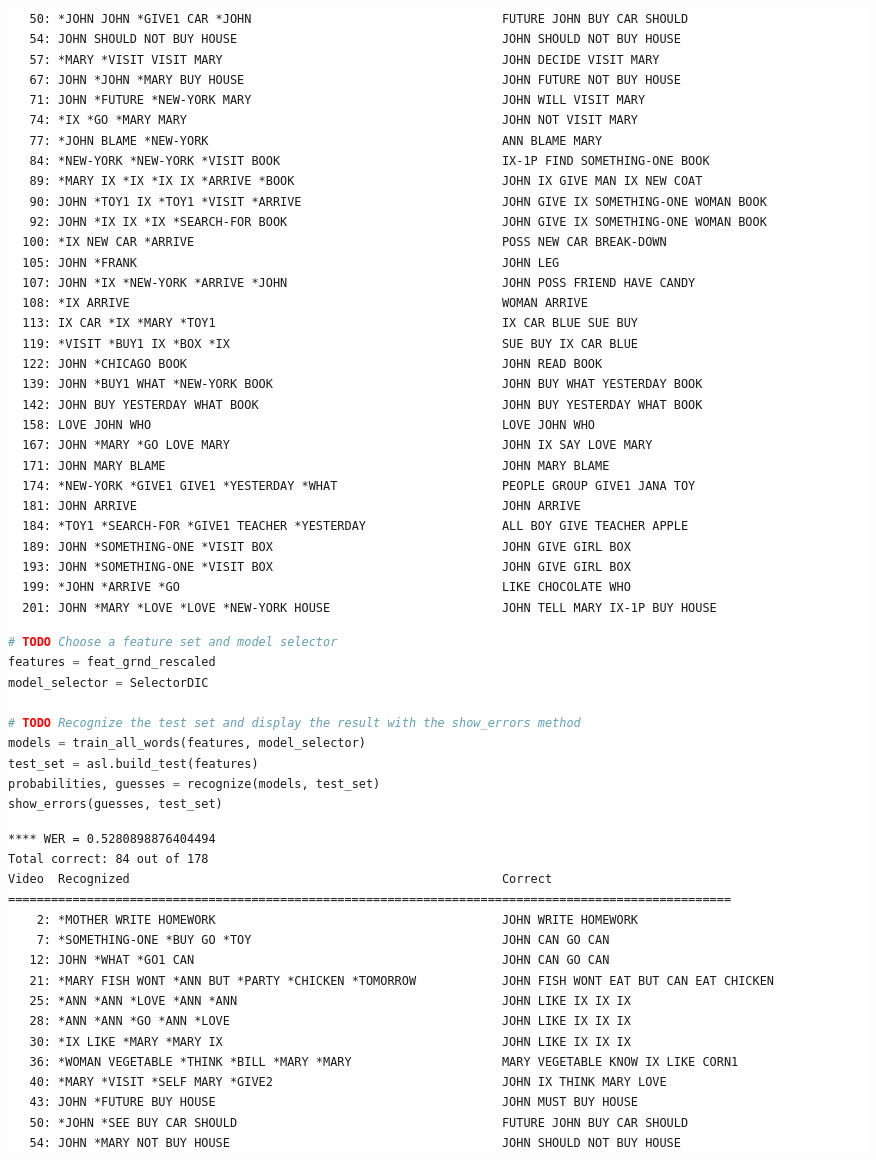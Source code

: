        50: *JOHN JOHN *GIVE1 CAR *JOHN                                   FUTURE JOHN BUY CAR SHOULD
       54: JOHN SHOULD NOT BUY HOUSE                                     JOHN SHOULD NOT BUY HOUSE
       57: *MARY *VISIT VISIT MARY                                       JOHN DECIDE VISIT MARY
       67: JOHN *JOHN *MARY BUY HOUSE                                    JOHN FUTURE NOT BUY HOUSE
       71: JOHN *FUTURE *NEW-YORK MARY                                   JOHN WILL VISIT MARY
       74: *IX *GO *MARY MARY                                            JOHN NOT VISIT MARY
       77: *JOHN BLAME *NEW-YORK                                         ANN BLAME MARY
       84: *NEW-YORK *NEW-YORK *VISIT BOOK                               IX-1P FIND SOMETHING-ONE BOOK
       89: *MARY IX *IX *IX IX *ARRIVE *BOOK                             JOHN IX GIVE MAN IX NEW COAT
       90: JOHN *TOY1 IX *TOY1 *VISIT *ARRIVE                            JOHN GIVE IX SOMETHING-ONE WOMAN BOOK
       92: JOHN *IX IX *IX *SEARCH-FOR BOOK                              JOHN GIVE IX SOMETHING-ONE WOMAN BOOK
      100: *IX NEW CAR *ARRIVE                                           POSS NEW CAR BREAK-DOWN
      105: JOHN *FRANK                                                   JOHN LEG
      107: JOHN *IX *NEW-YORK *ARRIVE *JOHN                              JOHN POSS FRIEND HAVE CANDY
      108: *IX ARRIVE                                                    WOMAN ARRIVE
      113: IX CAR *IX *MARY *TOY1                                        IX CAR BLUE SUE BUY
      119: *VISIT *BUY1 IX *BOX *IX                                      SUE BUY IX CAR BLUE
      122: JOHN *CHICAGO BOOK                                            JOHN READ BOOK
      139: JOHN *BUY1 WHAT *NEW-YORK BOOK                                JOHN BUY WHAT YESTERDAY BOOK
      142: JOHN BUY YESTERDAY WHAT BOOK                                  JOHN BUY YESTERDAY WHAT BOOK
      158: LOVE JOHN WHO                                                 LOVE JOHN WHO
      167: JOHN *MARY *GO LOVE MARY                                      JOHN IX SAY LOVE MARY
      171: JOHN MARY BLAME                                               JOHN MARY BLAME
      174: *NEW-YORK *GIVE1 GIVE1 *YESTERDAY *WHAT                       PEOPLE GROUP GIVE1 JANA TOY
      181: JOHN ARRIVE                                                   JOHN ARRIVE
      184: *TOY1 *SEARCH-FOR *GIVE1 TEACHER *YESTERDAY                   ALL BOY GIVE TEACHER APPLE
      189: JOHN *SOMETHING-ONE *VISIT BOX                                JOHN GIVE GIRL BOX
      193: JOHN *SOMETHING-ONE *VISIT BOX                                JOHN GIVE GIRL BOX
      199: *JOHN *ARRIVE *GO                                             LIKE CHOCOLATE WHO
      201: JOHN *MARY *LOVE *LOVE *NEW-YORK HOUSE                        JOHN TELL MARY IX-1P BUY HOUSE



```python
# TODO Choose a feature set and model selector
features = feat_grnd_rescaled
model_selector = SelectorDIC

# TODO Recognize the test set and display the result with the show_errors method
models = train_all_words(features, model_selector)
test_set = asl.build_test(features)
probabilities, guesses = recognize(models, test_set)
show_errors(guesses, test_set)
```


    **** WER = 0.5280898876404494
    Total correct: 84 out of 178
    Video  Recognized                                                    Correct
    =====================================================================================================
        2: *MOTHER WRITE HOMEWORK                                        JOHN WRITE HOMEWORK
        7: *SOMETHING-ONE *BUY GO *TOY                                   JOHN CAN GO CAN
       12: JOHN *WHAT *GO1 CAN                                           JOHN CAN GO CAN
       21: *MARY FISH WONT *ANN BUT *PARTY *CHICKEN *TOMORROW            JOHN FISH WONT EAT BUT CAN EAT CHICKEN
       25: *ANN *ANN *LOVE *ANN *ANN                                     JOHN LIKE IX IX IX
       28: *ANN *ANN *GO *ANN *LOVE                                      JOHN LIKE IX IX IX
       30: *IX LIKE *MARY *MARY IX                                       JOHN LIKE IX IX IX
       36: *WOMAN VEGETABLE *THINK *BILL *MARY *MARY                     MARY VEGETABLE KNOW IX LIKE CORN1
       40: *MARY *VISIT *SELF MARY *GIVE2                                JOHN IX THINK MARY LOVE
       43: JOHN *FUTURE BUY HOUSE                                        JOHN MUST BUY HOUSE
       50: *JOHN *SEE BUY CAR SHOULD                                     FUTURE JOHN BUY CAR SHOULD
       54: JOHN *MARY NOT BUY HOUSE                                      JOHN SHOULD NOT BUY HOUSE
